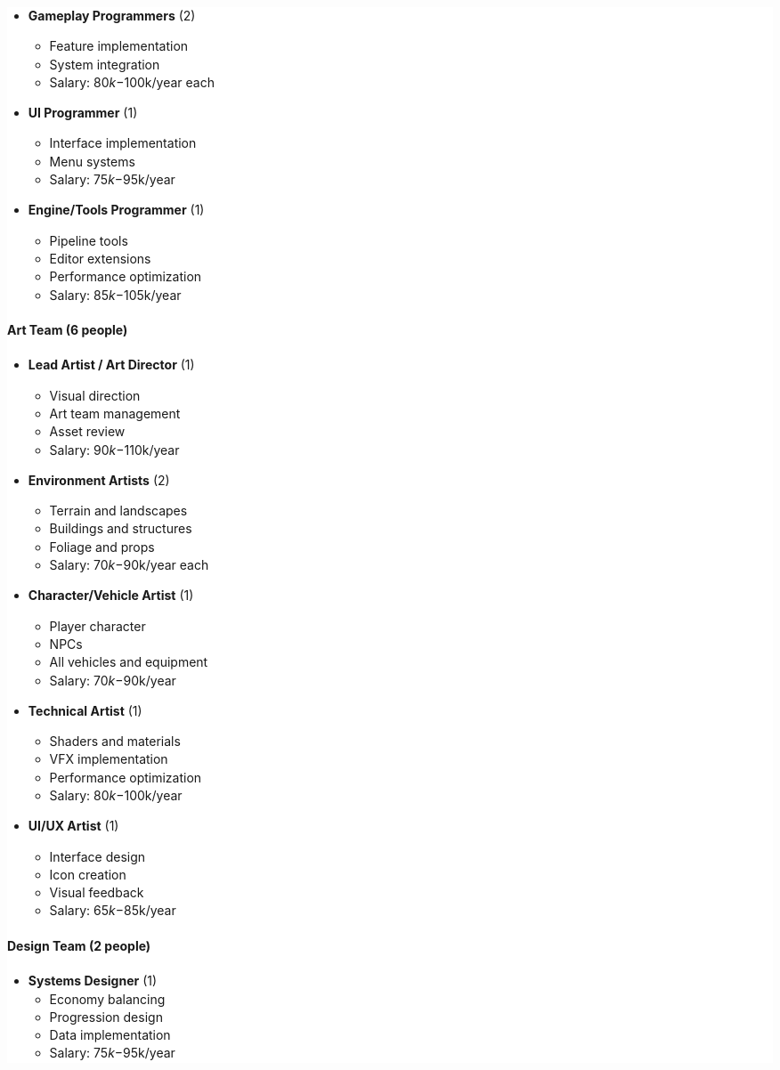 - **Gameplay Programmers** (2)
  - Feature implementation
  - System integration
  - Salary: $80k-$100k/year each

- **UI Programmer** (1)
  - Interface implementation
  - Menu systems
  - Salary: $75k-$95k/year

- **Engine/Tools Programmer** (1)
  - Pipeline tools
  - Editor extensions
  - Performance optimization
  - Salary: $85k-$105k/year

#### Art Team (6 people)
- **Lead Artist / Art Director** (1)
  - Visual direction
  - Art team management
  - Asset review
  - Salary: $90k-$110k/year

- **Environment Artists** (2)
  - Terrain and landscapes
  - Buildings and structures
  - Foliage and props
  - Salary: $70k-$90k/year each

- **Character/Vehicle Artist** (1)
  - Player character
  - NPCs
  - All vehicles and equipment
  - Salary: $70k-$90k/year

- **Technical Artist** (1)
  - Shaders and materials
  - VFX implementation
  - Performance optimization
  - Salary: $80k-$100k/year

- **UI/UX Artist** (1)
  - Interface design
  - Icon creation
  - Visual feedback
  - Salary: $65k-$85k/year

#### Design Team (2 people)
- **Systems Designer** (1)
  - Economy balancing
  - Progression design
  - Data implementation
  - Salary: $75k-$95k/year
